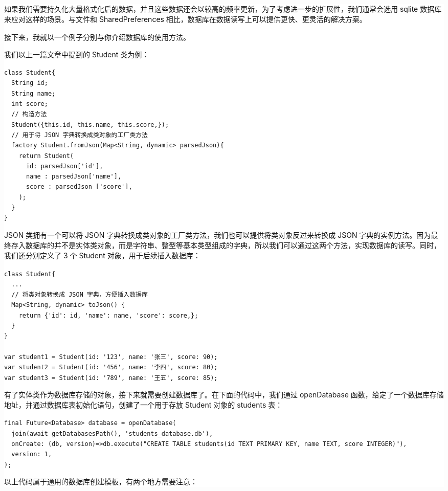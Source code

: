 如果我们需要持久化大量格式化后的数据，并且这些数据还会以较高的频率更新，为了考虑进一步的扩展性，我们通常会选用 sqlite 数据库来应对这样的场景。与文件和 SharedPreferences 相比，数据库在数据读写上可以提供更快、更灵活的解决方案。

接下来，我就以一个例子分别与你介绍数据库的使用方法。

我们以上一篇文章中提到的 Student 类为例：

```
class Student{
  String id;
  String name;
  int score;
  // 构造方法
  Student({this.id, this.name, this.score,});
  // 用于将 JSON 字典转换成类对象的工厂类方法
  factory Student.fromJson(Map<String, dynamic> parsedJson){
    return Student(
      id: parsedJson['id'],
      name : parsedJson['name'],
      score : parsedJson ['score'],
    );
  }
}
```

JSON 类拥有一个可以将 JSON 字典转换成类对象的工厂类方法，我们也可以提供将类对象反过来转换成 JSON 字典的实例方法。因为最终存入数据库的并不是实体类对象，而是字符串、整型等基本类型组成的字典，所以我们可以通过这两个方法，实现数据库的读写。同时，我们还分别定义了 3 个 Student 对象，用于后续插入数据库：

```
class Student{
  ...
  // 将类对象转换成 JSON 字典，方便插入数据库
  Map<String, dynamic> toJson() {
    return {'id': id, 'name': name, 'score': score,};
  }
}
 
var student1 = Student(id: '123', name: '张三', score: 90);
var student2 = Student(id: '456', name: '李四', score: 80);
var student3 = Student(id: '789', name: '王五', score: 85);
```

有了实体类作为数据库存储的对象，接下来就需要创建数据库了。在下面的代码中，我们通过 openDatabase 函数，给定了一个数据库存储地址，并通过数据库表初始化语句，创建了一个用于存放 Student 对象的 students 表：

```
final Future<Database> database = openDatabase(
  join(await getDatabasesPath(), 'students_database.db'),
  onCreate: (db, version)=>db.execute("CREATE TABLE students(id TEXT PRIMARY KEY, name TEXT, score INTEGER)"),
  version: 1,
);
```

以上代码属于通用的数据库创建模板，有两个地方需要注意：
